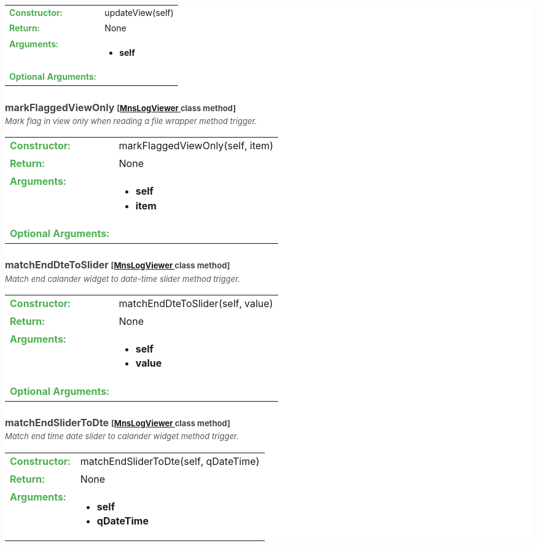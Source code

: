 <table>
<tr><td><b><font color = #4caf50>Constructor:  </font></b></td><td>updateView(self)</td></tr>
<tr><td><b><font color = #4caf50>Return:  </font></b></td><td>None</td></tr>
<tr><td><b><font color = #4caf50>Arguments:  </font></b></td>
<td><ul>
<li><b>self</b></li>
</ul></td>
</tr>
<tr><td><b><font color = #4caf50>Optional Arguments:  </font></b></td>
</tr>
</table></font>
<h5 id = "markFlaggedViewOnlyTARGET"></h5><font color = 464646 size = 3><b>markFlaggedViewOnly <font size = 2pt> [<a href="#MnsLogViewer TARGET">MnsLogViewer </a> class method] </font></font></b>
<font size = 2pt color= 595959><br>
<i>Mark flag in view only when reading a file wrapper method trigger.</i><br>
</font>
<font size = 3pt>
<table>
<tr><td><b><font color = #4caf50>Constructor:  </font></b></td><td>markFlaggedViewOnly(self, item) </td></tr>
<tr><td><b><font color = #4caf50>Return:  </font></b></td><td>None</td></tr>
<tr><td><b><font color = #4caf50>Arguments:  </font></b></td>
<td><ul>
<li><b>self</b></li>
<li><b>item</b></li>
</ul></td>
</tr>
<tr><td><b><font color = #4caf50>Optional Arguments:  </font></b></td>
</tr>
</table></font>
<h5 id = "matchEndDteToSliderTARGET"></h5><font color = 464646 size = 3><b>matchEndDteToSlider <font size = 2pt> [<a href="#MnsLogViewer TARGET">MnsLogViewer </a> class method] </font></font></b>
<font size = 2pt color= 595959><br>
<i>Match end calander widget to date-time slider method trigger.</i><br>
</font>
<font size = 3pt>
<table>
<tr><td><b><font color = #4caf50>Constructor:  </font></b></td><td>matchEndDteToSlider(self, value)</td></tr>
<tr><td><b><font color = #4caf50>Return:  </font></b></td><td>None</td></tr>
<tr><td><b><font color = #4caf50>Arguments:  </font></b></td>
<td><ul>
<li><b>self</b></li>
<li><b>value</b></li>
</ul></td>
</tr>
<tr><td><b><font color = #4caf50>Optional Arguments:  </font></b></td>
</tr>
</table></font>
<h5 id = "matchEndSliderToDteTARGET"></h5><font color = 464646 size = 3><b>matchEndSliderToDte <font size = 2pt> [<a href="#MnsLogViewer TARGET">MnsLogViewer </a> class method] </font></font></b>
<font size = 2pt color= 595959><br>
<i>Match end time date slider to calander widget method trigger.</i><br>
</font>
<font size = 3pt>
<table>
<tr><td><b><font color = #4caf50>Constructor:  </font></b></td><td>matchEndSliderToDte(self, qDateTime)</td></tr>
<tr><td><b><font color = #4caf50>Return:  </font></b></td><td>None</td></tr>
<tr><td><b><font color = #4caf50>Arguments:  </font></b></td>
<td><ul>
<li><b>self</b></li>
<li><b>qDateTime</b></li>
</ul></td>
